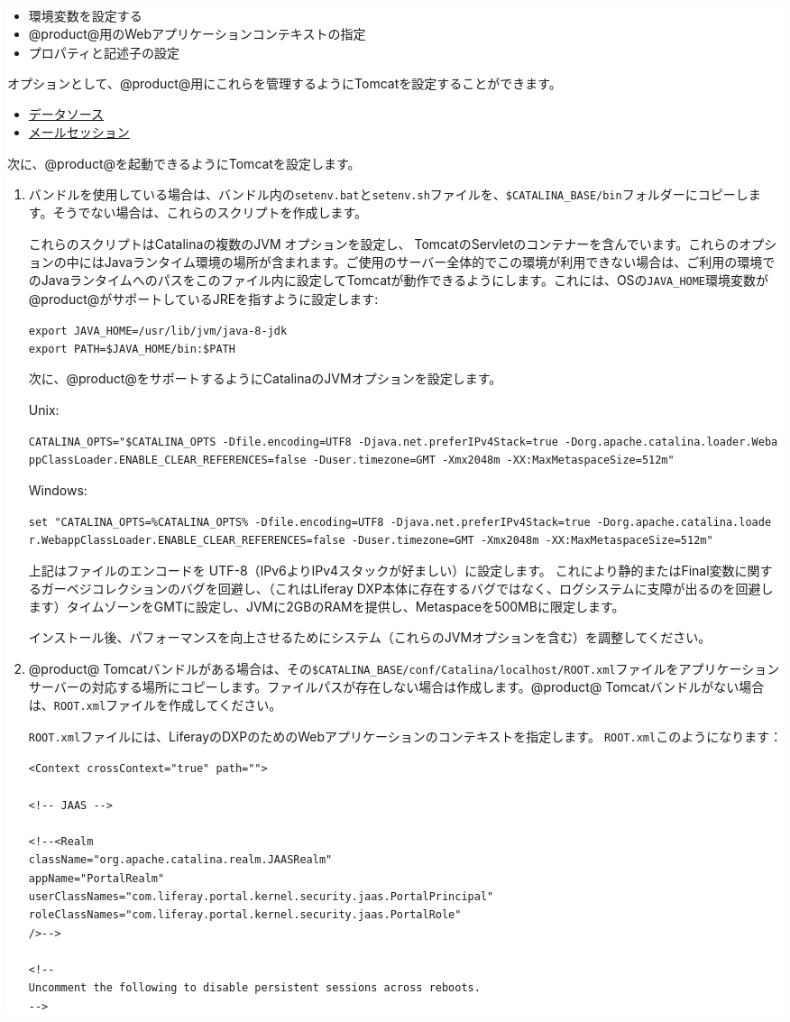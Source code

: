 - 環境変数を設定する
- @product@用のWebアプリケーションコンテキストの指定
- プロパティと記述子の設定

オプションとして、@product@用にこれらを管理するようにTomcatを設定することができます。

- [データソース](#database-configuration)
- [メールセッション](#mail-configuration)

次に、@product@を起動できるようにTomcatを設定します。

1. バンドルを使用している場合は、バンドル内の`setenv.bat`と`setenv.sh`ファイルを、`$CATALINA_BASE/bin`フォルダーにコピーします。そうでない場合は、これらのスクリプトを作成します。

   これらのスクリプトはCatalinaの複数のJVM オプションを設定し、 TomcatのServletのコンテナーを含んでいます。これらのオプションの中にはJavaランタイム環境の場所が含まれます。ご使用のサーバー全体的でこの環境が利用できない場合は、ご利用の環境でのJavaランタイムへのパスをこのファイル内に設定してTomcatが動作できるようにします。これには、OSの`JAVA_HOME`環境変数が@product@がサポートしているJREを指すように設定します:

       export JAVA_HOME=/usr/lib/jvm/java-8-jdk
       export PATH=$JAVA_HOME/bin:$PATH

   次に、@product@をサポートするようにCatalinaのJVMオプションを設定します。

   Unix:

       CATALINA_OPTS="$CATALINA_OPTS -Dfile.encoding=UTF8 -Djava.net.preferIPv4Stack=true -Dorg.apache.catalina.loader.WebappClassLoader.ENABLE_CLEAR_REFERENCES=false -Duser.timezone=GMT -Xmx2048m -XX:MaxMetaspaceSize=512m"

   Windows:

       set "CATALINA_OPTS=%CATALINA_OPTS% -Dfile.encoding=UTF8 -Djava.net.preferIPv4Stack=true -Dorg.apache.catalina.loader.WebappClassLoader.ENABLE_CLEAR_REFERENCES=false -Duser.timezone=GMT -Xmx2048m -XX:MaxMetaspaceSize=512m"

   上記はファイルのエンコードを UTF-8（IPv6よりIPv4スタックが好ましい）に設定します。 これにより静的またはFinal変数に関するガーベジコレクションのバグを回避し、（これはLiferay DXP本体に存在するバグではなく、ログシステムに支障が出るのを回避します）タイムゾーンをGMTに設定し、JVMに2GBのRAMを提供し、Metaspaceを500MBに限定します。

   インストール後、パフォーマンスを向上させるためにシステム（これらのJVMオプションを含む）を調整してください。

2. @product@ Tomcatバンドルがある場合は、その`$CATALINA_BASE/conf/Catalina/localhost/ROOT.xml`ファイルをアプリケーションサーバーの対応する場所にコピーします。ファイルパスが存在しない場合は作成します。@product@ Tomcatバンドルがない場合は、`ROOT.xml`ファイルを作成してください。

   `ROOT.xml`ファイルには、LiferayのDXPのためのWebアプリケーションのコンテキストを指定します。
`ROOT.xml`このようになります：

       <Context crossContext="true" path="">
       
       <!-- JAAS -->
       
       <!--<Realm
       className="org.apache.catalina.realm.JAASRealm"
       appName="PortalRealm"
       userClassNames="com.liferay.portal.kernel.security.jaas.PortalPrincipal"
       roleClassNames="com.liferay.portal.kernel.security.jaas.PortalRole"
       />-->
       
       <!--
       Uncomment the following to disable persistent sessions across reboots.
       -->
       